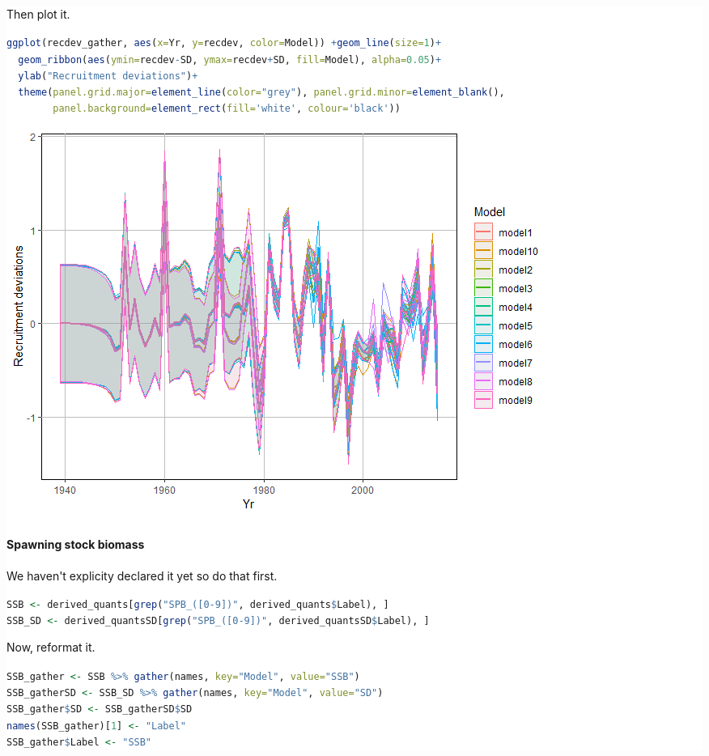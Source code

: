 Then plot it.

``` r
ggplot(recdev_gather, aes(x=Yr, y=recdev, color=Model)) +geom_line(size=1)+
  geom_ribbon(aes(ymin=recdev-SD, ymax=recdev+SD, fill=Model), alpha=0.05)+
  ylab("Recruitment deviations")+
  theme(panel.grid.major=element_line(color="grey"), panel.grid.minor=element_blank(),                      
        panel.background=element_rect(fill='white', colour='black'))
```

![](Compare_SSmodels_files/figure-markdown_github/unnamed-chunk-22-1.png)

#### Spawning stock biomass

We haven't explicity declared it yet so do that first.

``` r
SSB <- derived_quants[grep("SPB_([0-9])", derived_quants$Label), ]
SSB_SD <- derived_quantsSD[grep("SPB_([0-9])", derived_quantsSD$Label), ]
```

Now, reformat it.

``` r
SSB_gather <- SSB %>% gather(names, key="Model", value="SSB")
SSB_gatherSD <- SSB_SD %>% gather(names, key="Model", value="SD")
SSB_gather$SD <- SSB_gatherSD$SD
names(SSB_gather)[1] <- "Label"
SSB_gather$Label <- "SSB"
```
